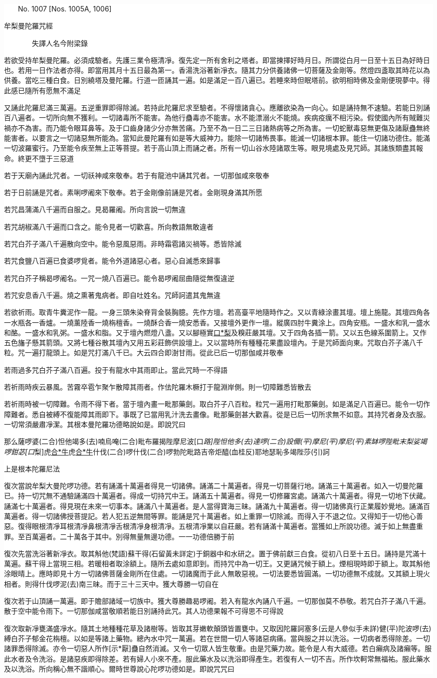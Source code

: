 ﻿　　No. 1007 [Nos. 1005A, 1006]

牟梨曼陀羅咒經

　　　　失譯人名今附梁錄


若欲受持牟梨曼陀羅。必須成驗者。先護三業令極清凈。復先定一所有舍利之塔者。即當揀擇好時月日。所謂從白月一日至十五日為好時日也。若用一日作法者亦得。即當用其月十五日最為第一。香湯洗浴著新凈衣。隨其力分供養諸佛一切菩薩及金剛等。然燈四盞取其時花以為供養。當吃三種白食。日別繞塔及曼陀羅。行道一匝誦其一遍。如是滿足一百八遍已。若睡來時但眠塔前。欲明相時佛及金剛便現夢中。得此感已隨所有愿無不滿足

又誦此陀羅尼滿三萬遍。五逆重罪即得除滅。若持此陀羅尼求至驗者。不得懷諸貪心。應離欲染為一向心。如是誦持無不速驗。若能日別誦百八遍者。一切所向無不獲利。一切諸毒所不能害。為他行蠱毒亦不能害。水不能漂溺火不能燒。疾病疫癘不相污染。假使國內所有賊難災禍亦不為害。而乃能令眼耳鼻等。及于口齒身諸少分亦無苦痛。乃至不為一日二三日諸熱病等之所為害。一切蛇獸毒惡無更傷及諸厭蠱無終能害者。以要言之一切諸惡無所能為。當知此曼陀羅有如是等大威神力。能除一切諸怖畏事。能滅一切諸根本罪。能住一切諸功德住。能滿一切波羅蜜行。乃至能令疾至無上正等菩提。若于高山頂上而誦之者。所有一切山谷水陸諸眾生等。眼見境處及見咒師。其諸族類盡其報命。終更不墮于三惡道

若于天廟內誦此咒者。一切祅神咸來敬奉。若于有龍池中誦其咒者。一切那伽咸來敬奉

若于日前誦是咒者。素唎啰阇來下敬奉。若于金剛像前誦是咒者。金剛現身滿其所愿

若咒昌蒲滿八千遍而自服之。見曷羅阇。所向言說一切無違

若咒胡椒滿八千遍而口含之。能令見者一切歡喜。所向教語無敢違者

若咒白芥子滿八千遍散向空中。能令惡風惡雨。非時霜雹諸災禍等。悉皆除滅

若咒食鹽八百遍已食婆啰覓者。能令外道諸惡心者。惡心自滅悉來歸事

若咒白芥子稱曷啰阇名。一咒一燒八百遍已。能令曷啰阇屈曲隨從無復違逆

若咒安息香八千遍。燒之熏著鬼病者。即自吐姓名。咒師訶遣其鬼無違

若欲祈雨。取青牛糞泥作一龍。一身三頭朱染脊背金裝胸臆。先作方壇。若高臺平地隨時作之。又以青綠涂畫其壇。壇上施龍。其壇四角各一水瓶各一香爐。一燒薰陸香一燒栴檀香。一燒酥合香一燒安悉香。又接壇外更作一壇。縱廣四肘牛糞涂上。四角安瓶。一盛水和乳一盛水和酪。一盛水和乳粥。一盛水和脂。又于壇內燃燈八盞。又以腳極實[口*梨](此云紅藍花未的)及糗莊嚴其壇。又于四角各插一箭。又以五色線系圍箭上。又作五色旛子懸其箭頭。又將七種谷散其壇內又用五彩莊飾供設壇上。又以當時所有種種花果盡設壇內。于是咒師面向東。咒取白芥子滿八千粒。咒一遍打龍頭上。如是咒打滿八千已。大云四合即澍甘雨。從此已后一切那伽咸并敬奉

若雨過多咒白芥子滿八百遍。投于有龍水中其雨即止。當此咒時一不得語

若祈雨時疾云暴風。苦霧卒雹乍聚乍散障其雨者。作佉陀羅木橛打于龍淵岸側。則一切障難悉皆散去

若祈雨時被一切障難。令雨不得下者。當于壇內畫一毗那藥劍。取白芥子八百粒。粒咒一遍用打毗那藥劍。如是滿足八百遍已。能令一切作障難者。悉自被縛不復能障其雨即下。事既了已當用乳汁洗去畫像。毗那藥劍甚大歡喜。從是已后一切所求無不如意。其持咒者身及衣服。一切常須嚴肅凈潔。其根本曼陀羅功德略說如是。即說咒曰

那么薩啰婆(二合)怛他竭多(去)喃烏唵(二合)毗布羅揭陛摩尼波[口*路]陛怛他多(去)達啰(二合)設儞(平)摩尼(平)摩尼(平)素缽啰陛毗末梨娑竭啰鉗苾[口*梨]虎[合*牛](二合)虎[合*牛](二合)什伐(二合)啰什伐(二合)啰勃陀毗路吉帝炬醯(血桂反)耶地瑟恥多竭陛莎(引)訶

上是根本陀羅尼法

復次當說牟梨大曼陀啰功德。若有誦滿十萬遍者得見一切諸佛。誦滿二十萬遍者。得見一切菩薩行地。誦滿三十萬遍者。如入一切曼陀羅已。持一切咒無不通驗誦滿四十萬遍者。得成一切持咒中王。誦滿五十萬遍者。得見一切修羅宮處。誦滿六十萬遍者。得見一切地下伏藏。誦滿七十萬遍者。得見現在未來一切事本。誦滿八十萬遍者。是人當得寶海三昧。誦滿九十萬遍者。得一切諸佛真行正業履妙覺地。誦滿百萬遍者。得一切諸佛授菩提記。若人犯五逆無間等罪。能誦是咒十萬遍者。如上重罪一切除滅。而得入于不退之位。又得知于一切他心善惡。復得眼根清凈耳根清凈鼻根清凈舌根清凈身根清凈。五根清凈業以自莊嚴。若有誦滿十萬遍者。當獲如上所說功德。滅于如上無盡重罪。至百萬遍者。二十萬各于其中。別得無量無邊功德。一一功德倍勝于前

復次先當洗浴著新凈衣。取其斛他(梵語)蘇干得(石留黃未詳定)于銅器中和水研之。置于佛前獻三白食。從初八日至十五日。誦持是咒滿十萬遍。蘇干得上當現三相。若暖相者取涂額上。隨所去處如意即到。而持咒中為一切王。又更誦咒候于額上。煙相現時即于額上。取其斛他涂眼晴上。應時即見十方一切諸佛菩薩金剛所在住處。一切諸魔而于此人無敢惡視。一切法要悉皆圓滿。一切功德無不成就。又其額上現火相者。則得什伐啰泥(去)南三昧。而于三十三天中。獲大尊勝一切自在

復次若于山頂誦一萬遍。即于贍部諸域一切族中。獲大尊勝趣曷啰阇。若入有龍水內誦八千遍。一切那伽莫不恭敬。若咒白芥子滿八千遍。散于空中能令雨下。一切那伽咸當敬順若能日別誦持此咒。其人功德果報不可得思不可得說

復次取新凈甕滿盛凈水。隨其土地種種花草及諸樹等。皆取其芽嫩軟顛頭皆置甕中。又取因陀羅訶塞多(云是人參似手未詳)健(平)陀波啰(去)縛白芥子郁金花栴檀。以如是等諸上藥物。總內水中咒一萬遍。若在世間一切人等諸惡病痛。當與服之并以洗浴。一切病者悉得除差。一切諸罪悉得除滅。亦令一切惡人所作[示*厭]蠱自然消滅。又令一切眾人皆生敬重。由是咒藥力故。能令是人有大威德。若白癩病及諸癩等。服此水者及令洗浴。是諸惡疾即得除差。若有婦人小來不產。服此藥水及以洗浴即得產生。若復有人一切不吉。所作坎軻常無福祐。服此藥水及以洗浴。所向稱心無不諧順心。爾時世尊說心陀啰功德如是。即說咒咒曰
